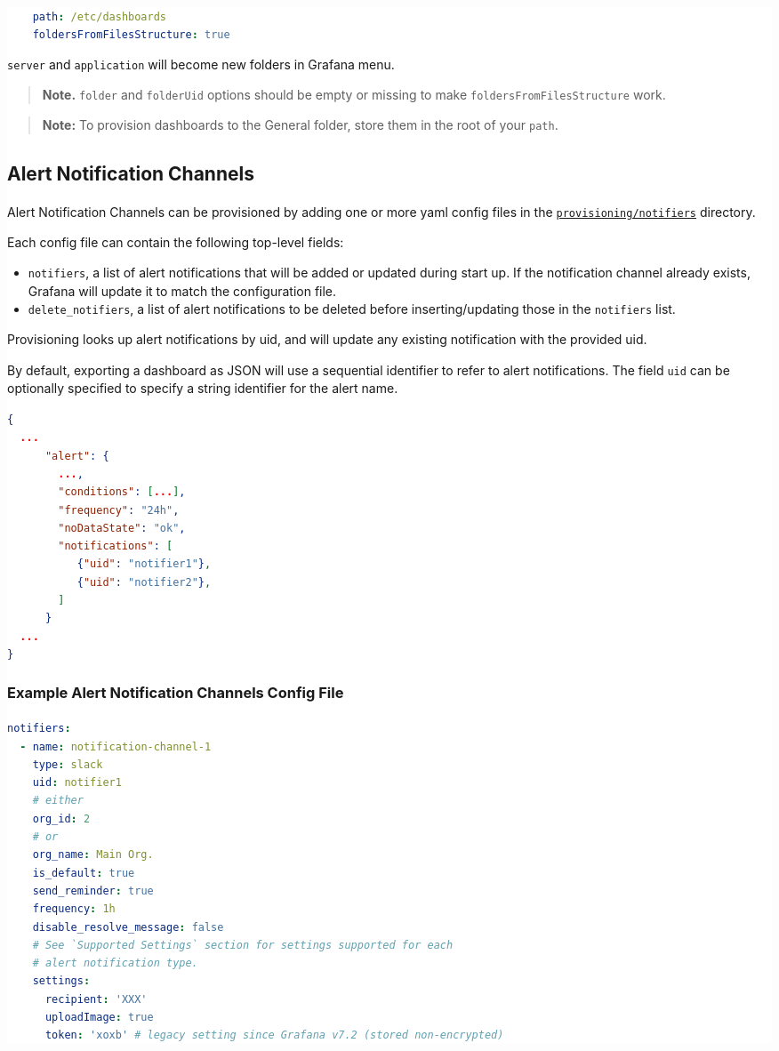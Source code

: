 ```yaml
    path: /etc/dashboards
    foldersFromFilesStructure: true
```
`server` and `application` will become new folders in Grafana menu.

> **Note.** `folder` and `folderUid` options should be empty or missing to make `foldersFromFilesStructure` work.

> **Note:** To provision dashboards to the General folder, store them in the root of your `path`.

## Alert Notification Channels

Alert Notification Channels can be provisioned by adding one or more yaml config files in the [`provisioning/notifiers`](/administration/configuration/#provisioning) directory.

Each config file can contain the following top-level fields:

- `notifiers`, a list of alert notifications that will be added or updated during start up. If the notification channel already exists, Grafana will update it to match the configuration file.
- `delete_notifiers`, a list of alert notifications to be deleted before inserting/updating those in the `notifiers` list.

Provisioning looks up alert notifications by uid, and will update any existing notification with the provided uid.

By default, exporting a dashboard as JSON will use a sequential identifier to refer to alert notifications. The field `uid` can be optionally specified to specify a string identifier for the alert name.

```json
{
  ...
      "alert": {
        ...,
        "conditions": [...],
        "frequency": "24h",
        "noDataState": "ok",
        "notifications": [
           {"uid": "notifier1"},
           {"uid": "notifier2"},
        ]
      }
  ...
}
```

### Example Alert Notification Channels Config File

```yaml
notifiers:
  - name: notification-channel-1
    type: slack
    uid: notifier1
    # either
    org_id: 2
    # or
    org_name: Main Org.
    is_default: true
    send_reminder: true
    frequency: 1h
    disable_resolve_message: false
    # See `Supported Settings` section for settings supported for each
    # alert notification type.
    settings:
      recipient: 'XXX'
      uploadImage: true
      token: 'xoxb' # legacy setting since Grafana v7.2 (stored non-encrypted)
```